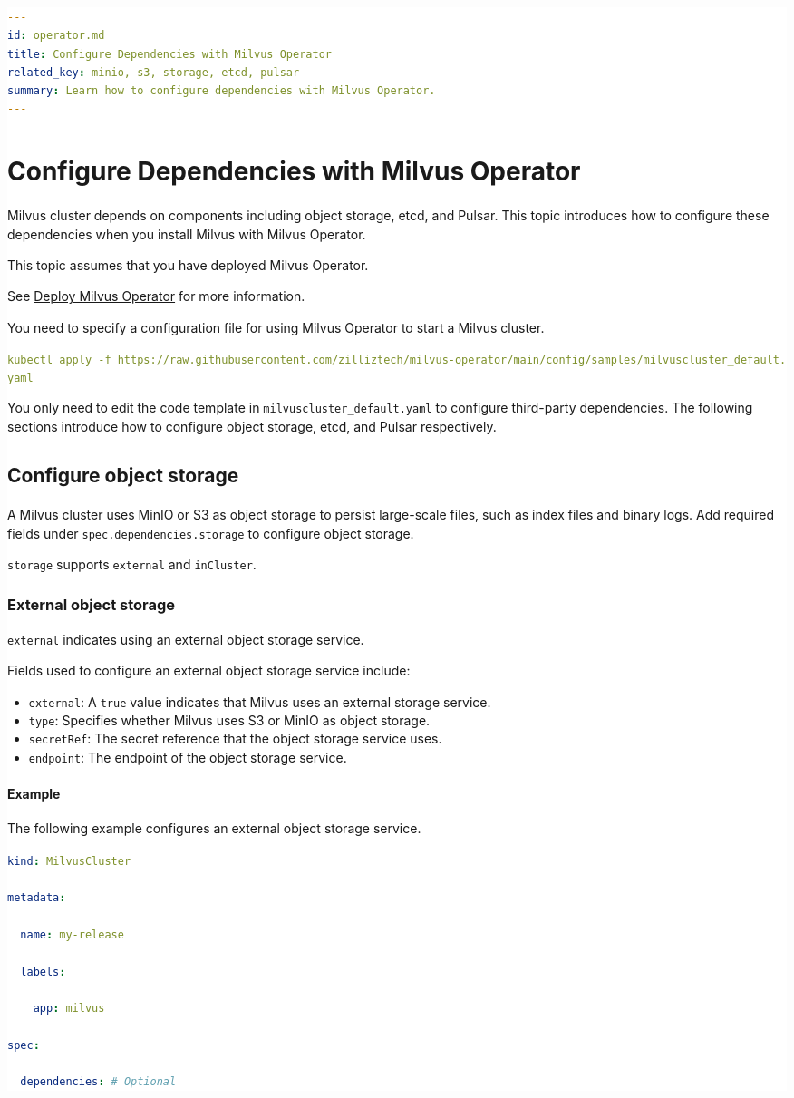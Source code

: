 ```yaml
---
id: operator.md
title: Configure Dependencies with Milvus Operator
related_key: minio, s3, storage, etcd, pulsar
summary: Learn how to configure dependencies with Milvus Operator.
---
```


# Configure Dependencies with Milvus Operator

Milvus cluster depends on components including object storage, etcd, and Pulsar. This topic introduces how to configure these dependencies when you install Milvus with Milvus Operator.

This topic assumes that you have deployed Milvus Operator.

<div class="alert note">See <a href="https://milvus.io/docs/v2.3.12/install_cluster-milvusoperator.md">Deploy Milvus Operator</a> for more information. </div>

You need to specify a configuration file for using Milvus Operator to start a Milvus cluster.

```YAML
kubectl apply -f https://raw.githubusercontent.com/zilliztech/milvus-operator/main/config/samples/milvuscluster_default.yaml
```

You only need to edit the code template in `milvuscluster_default.yaml` to configure third-party dependencies. The following sections introduce how to configure object storage, etcd, and Pulsar respectively.

## Configure object storage

A Milvus cluster uses MinIO or S3 as object storage to persist large-scale files, such as index files and binary logs. Add required fields under `spec.dependencies.storage` to configure object storage.

`storage` supports  `external` and `inCluster`.

### External object storage

`external` indicates using an external object storage service. 

Fields used to configure an external object storage service include:

- `external`: A `true` value indicates that Milvus uses an external storage service.
- `type`: Specifies whether Milvus uses S3 or MinIO as object storage.
- `secretRef`: The secret reference that the object storage service uses.
- `endpoint`: The endpoint of the object storage service.

#### Example

The following example configures an external object storage service.

```YAML
kind: MilvusCluster

metadata:

  name: my-release

  labels:

    app: milvus

spec:

  dependencies: # Optional

```